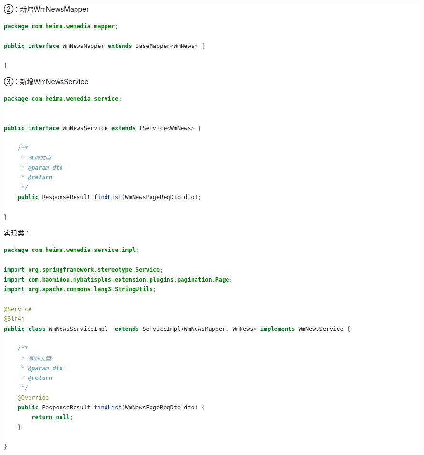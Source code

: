 ②：新增WmNewsMapper

```java
package com.heima.wemedia.mapper;

public interface WmNewsMapper extends BaseMapper<WmNews> {
    
}
```

③：新增WmNewsService

```java
package com.heima.wemedia.service;


public interface WmNewsService extends IService<WmNews> {

    /**
     * 查询文章
     * @param dto
     * @return
     */
    public ResponseResult findList(WmNewsPageReqDto dto);

}
```

实现类：

```java
package com.heima.wemedia.service.impl;

import org.springframework.stereotype.Service;
import com.baomidou.mybatisplus.extension.plugins.pagination.Page;
import org.apache.commons.lang3.StringUtils;

@Service
@Slf4j
public class WmNewsServiceImpl  extends ServiceImpl<WmNewsMapper, WmNews> implements WmNewsService {

    /**
     * 查询文章
     * @param dto
     * @return
     */
    @Override
    public ResponseResult findList(WmNewsPageReqDto dto) {
        return null;
    }
   
}
```
